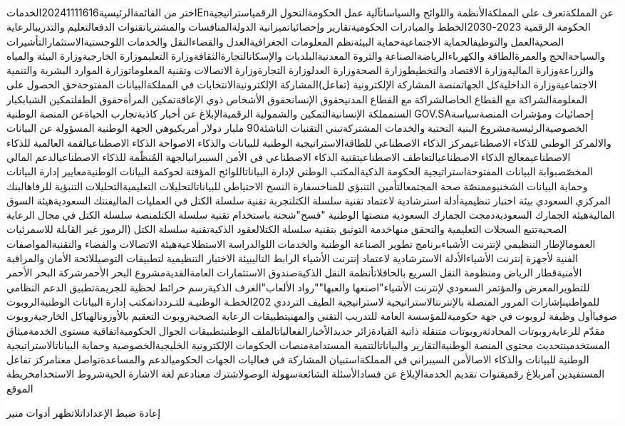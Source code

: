 اختر من القائمةالرئيسية20241111616الخدماتEnعن المملكةتعرف على المملكةالأنظمة واللوائح والسياساتآلية عمل الحكومةالتحول الرقمياستراتيجية الحكومة الرقمية 2023-2030الخطط والمبادرات الحكوميةتقارير وإحصائياتميزانية الدولةالمنافسات والمشترياتقنوات الدفعالتعليم والتدريبالرعاية الصحيةالعمل والتوظيفالحماية الاجتماعيةحماية البيئةنظم المعلومات الجغرافيةالعدل والقضاءالنقل والخدمات اللوجستيةالاستثمارالتأشيرات والسياحةالحج والعمرةالطاقة والكهرباءالرياضةالصناعة والثروة المعدنيةالبلديات والإسكانالتجارةالثقافةوزارة التعليموزارة الخارجيةوزارة البيئة والمياه والزراعةوزارة الماليةوزارة الاقتصاد والتخطيطوزارة الصحةوزارة العدلوزارة التجارةوزارة الاتصالات وتقنية المعلوماتوزارة الموارد البشرية والتنمية الاجتماعيةوزارة الداخليةكل الجهاتمنصة المشاركة الإلكترونية (تفاعل)المشاركة الإلكترونيةالانتخابات في المملكةالبيانات المفتوحةحق الحصول على المعلومةالشراكة مع القطاع الخاصالشراكة مع القطاع المدنيحقوق الإنسانحقوق الأشخاص ذوي الإعاقةتمكين المرأةحقوق الطفلتمكين الشبابكبار السنمملكة الإنسانيةالتمكين والشمولية الرقميةالإبلاغ عن أخبار كاذبةتجارب الحياةعن المنصة الوطنية GOV.SAإحصائيات ومؤشرات المنصةسياسة الخصوصيةالرئيسيةمشروع البنية التحتية والخدمات المشتركةتبني التقنيات الناشئة90 مليار دولار أمريكيوهي الجهة الوطنية المسؤولة عن البيانات والالمركز الوطني للذكاء الاصطناعيمركز الذكاء الاصطناعي للطاقةالاستراتيجية الوطنية للبيانات والذكاء الاصواحة الذكاء الاصطناعيالقمة العالمية للذكاء الاصطناعيمعالج الذكاء الاصطناعيالتعاطف الاصطناعيتقنية الذكاء الاصطناعي في الأمن السيبرانيالجهة المُنظّمة للذكاء الاصطناعيالدعم المالي المخصّصبوابة البيانات المفتوحةاستراتيجية الحكومة الذكيةالمكتب الوطني لإدارة البياناتاللوائح المؤقتة لحوكمة البيانات الوطنيةمعايير إدارة البيانات وحماية البيانات الشخنيوممنصّة صحة المجتمعالتأمين التنبؤي للمناخسفارة النسخ الاحتياطي للبياناتالتحليلات التعليميةالتحليلات التنبؤية للرفاهالبنك المركزي السعودي بيئة اختبار تنظيميةأدلة استرشادية لاعتماد تقنية سلسلة الكتلتجربة تقنية سلسلة الكتل في العمليات الماليفنتك السعوديةهيئة السوق الماليةهيئة الجمارك السعوديةدمجت الجمارك السعودية منصتها الوطنية "فسح"شحنة باستخدام تقنية سلسلة الكتلمنصة سلسلة الكتل في مجال الرعاية الصحيةتتبع السجلات التعليمية والتحقق منهاخدمة التوثيق بتقنية سلسلة الكتلالعقود الذكيةتقنية سلسلة الكتل (الرموز غير القابلة للاسمرئيات العمومالإطار التنظيمي لإنترنت الأشياءبرنامج تطوير الصناعة الوطنية والخدمات اللوالدراسة الاستطلاعيةهيئة الاتصالات والفضاء والتقنيةالمواصفات الفنية لأجهزة إنترنت الأشياءالأدلة الاسترشادية لاعتماد إنترنت الأشياء الرابط التاليبيئة الاختبار التنظيمية لتطبيقات التوصيللائحة الأمان والمراقبة الأمنيةقطار الرياض ومنظومة النقل السريع بالحافلاتأنظمة النقل الذكيةصندوق الاستثمارات العامةالقديةمشروع البحر الأحمرشركة البحر الأحمر للتطويرالمعرض والمؤتمر السعودي لإنترنت الأشياء"اصنعها والعبها""رواد الألعاب"الغرف الذكيةرسم خرائط لحظية للجريمةتطبيق الدعم النظامي للمواطنينإشارات المرور المتصلة بالإنترنتالاستراتيجية لاستراتيجية الطيف الترددي 202الخطـة الوطنيـة للتـردداتمكتب إدارة البيانات الوطنيةالروبوت صوفياأول وظيفة لروبوت في جهة حكوميةللمؤسسة العامة للتدريب التقني والمهنيتطبيقات الرعاية الصحيةروبوت التعقيم بالأوزونالهياكل الخارجيةروبوت مقدّم للرعايةروبوتات المحادثةروبوتات متنقلة ذاتية القيادةزائر جديدالأخبارالفعالياتالملف الوطنيتطبيقات الجوال الحكوميةاتفاقية مستوى الخدمةميثاق المستخدمينتحديث محتوى المنصة الوطنيةالتقارير والبياناتالتنمية المستدامةمنصات الحكومات الإلكترونية الخليجيةالخصوصية وحماية البياناتالاستراتيجية الوطنية للبيانات والذكاء الاصالأمن السيبراني في المملكةاستبيان المشاركة في فعاليات الجهات الحكوميالدعم والمساعدةتواصل معنامركز تفاعل المستفيدين آمربلاغ رقميقنوات تقديم الخدمةالإبلاغ عن فسادالأسئلة الشائعةسهولة الوصولاشترك معنادعم لغة الاشارة الحيةشروط الاستخدامخريطة الموقع

إعادة ضبط الإعداداتلاتظهر أدوات منير